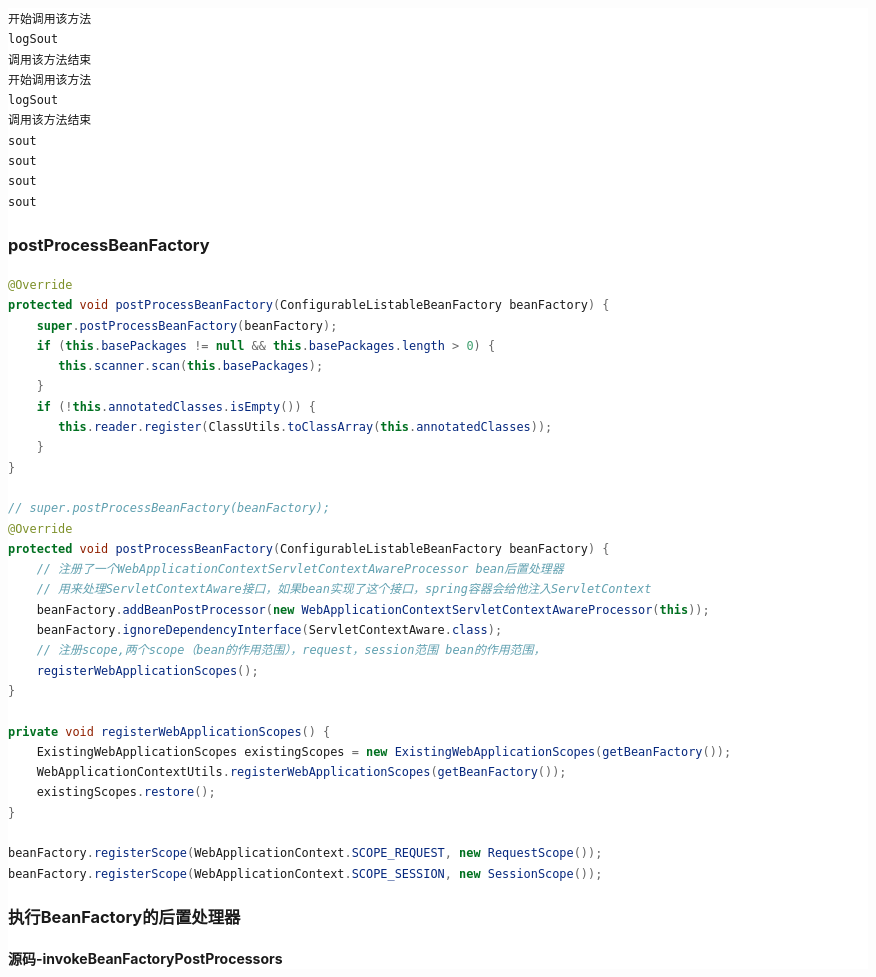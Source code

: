 ```Plain
开始调用该方法
logSout
调用该方法结束
开始调用该方法
logSout
调用该方法结束
sout
sout
sout
sout
```

### postProcessBeanFactory

```Java
@Override
protected void postProcessBeanFactory(ConfigurableListableBeanFactory beanFactory) {
    super.postProcessBeanFactory(beanFactory);
    if (this.basePackages != null && this.basePackages.length > 0) {
       this.scanner.scan(this.basePackages);
    }
    if (!this.annotatedClasses.isEmpty()) {
       this.reader.register(ClassUtils.toClassArray(this.annotatedClasses));
    }
}

// super.postProcessBeanFactory(beanFactory);
@Override
protected void postProcessBeanFactory(ConfigurableListableBeanFactory beanFactory) {
    // 注册了一个WebApplicationContextServletContextAwareProcessor bean后置处理器
    // 用来处理ServletContextAware接口，如果bean实现了这个接口，spring容器会给他注入ServletContext
    beanFactory.addBeanPostProcessor(new WebApplicationContextServletContextAwareProcessor(this));
    beanFactory.ignoreDependencyInterface(ServletContextAware.class);
    // 注册scope,两个scope（bean的作用范围），request，session范围 bean的作用范围，
    registerWebApplicationScopes();
}

private void registerWebApplicationScopes() {
    ExistingWebApplicationScopes existingScopes = new ExistingWebApplicationScopes(getBeanFactory());
    WebApplicationContextUtils.registerWebApplicationScopes(getBeanFactory());
    existingScopes.restore();
}

beanFactory.registerScope(WebApplicationContext.SCOPE_REQUEST, new RequestScope());
beanFactory.registerScope(WebApplicationContext.SCOPE_SESSION, new SessionScope());
```

### 执行BeanFactory的后置处理器

#### 源码-invokeBeanFactoryPostProcessors
